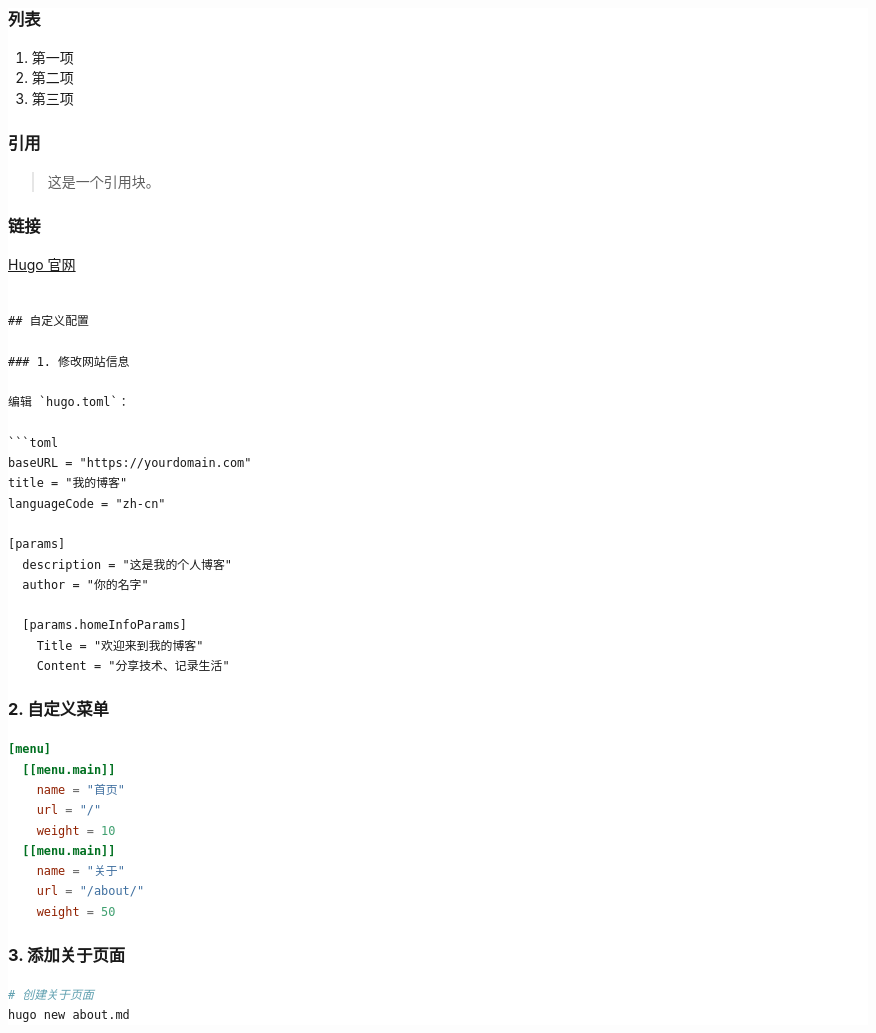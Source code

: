 ### 列表

1. 第一项
2. 第二项
3. 第三项

### 引用

> 这是一个引用块。

### 链接

[Hugo 官网](https://gohugo.io)
```

## 自定义配置

### 1. 修改网站信息

编辑 `hugo.toml`：

```toml
baseURL = "https://yourdomain.com"
title = "我的博客"
languageCode = "zh-cn"

[params]
  description = "这是我的个人博客"
  author = "你的名字"
  
  [params.homeInfoParams]
    Title = "欢迎来到我的博客"
    Content = "分享技术、记录生活"
```

### 2. 自定义菜单

```toml
[menu]
  [[menu.main]]
    name = "首页"
    url = "/"
    weight = 10
  [[menu.main]]
    name = "关于"
    url = "/about/"
    weight = 50
```

### 3. 添加关于页面

```bash
# 创建关于页面
hugo new about.md
```
